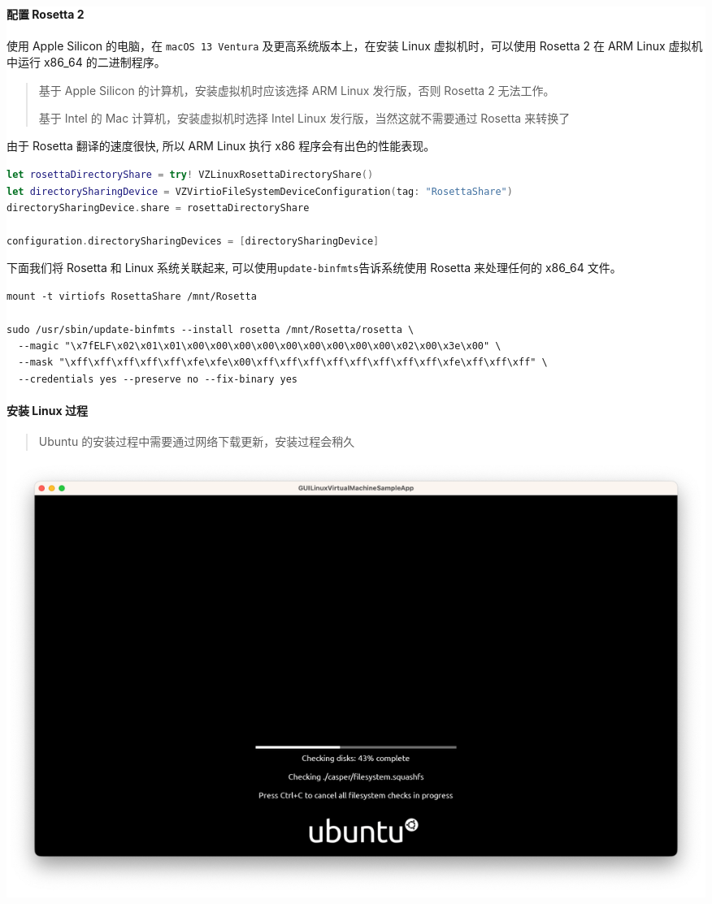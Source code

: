 #### 配置 Rosetta 2

使用 Apple Silicon 的电脑，在 `macOS 13 Ventura` 及更高系统版本上，在安装 Linux 虚拟机时，可以使用 Rosetta 2 在 ARM Linux 虚拟机中运行 x86_64 的二进制程序。

> 基于 Apple Silicon 的计算机，安装虚拟机时应该选择 ARM Linux 发行版，否则 Rosetta 2 无法工作。
>
> 基于 Intel 的 Mac 计算机，安装虚拟机时选择 Intel Linux 发行版，当然这就不需要通过 Rosetta 来转换了

由于 Rosetta 翻译的速度很快, 所以 ARM Linux 执行 x86 程序会有出色的性能表现。

```swift
let rosettaDirectoryShare = try! VZLinuxRosettaDirectoryShare()
let directorySharingDevice = VZVirtioFileSystemDeviceConfiguration(tag: "RosettaShare")
directorySharingDevice.share = rosettaDirectoryShare

configuration.directorySharingDevices = [directorySharingDevice]
```

下面我们将 Rosetta 和 Linux 系统关联起来, 可以使用`update-binfmts`告诉系统使用 Rosetta 来处理任何的 x86_64 文件。

```shell
mount -t virtiofs RosettaShare /mnt/Rosetta

sudo /usr/sbin/update-binfmts --install rosetta /mnt/Rosetta/rosetta \
  --magic "\x7fELF\x02\x01\x01\x00\x00\x00\x00\x00\x00\x00\x00\x00\x02\x00\x3e\x00" \
  --mask "\xff\xff\xff\xff\xff\xfe\xfe\x00\xff\xff\xff\xff\xff\xff\xff\xff\xfe\xff\xff\xff" \
  --credentials yes --preserve no --fix-binary yes
```

#### 安装 Linux 过程

> Ubuntu 的安装过程中需要通过网络下载更新，安装过程会稍久

![Ubuntu001](./images/Ubuntu001.png)
